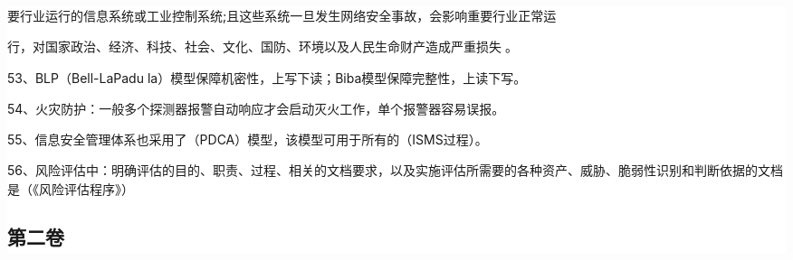 要行业运行的信息系统或工业控制系统;且这些系统一旦发生网络安全事故，会影响重要行业正常运

行，对国家政治、经济、科技、社会、文化、国防、环境以及人民生命财产造成严重损失 。

53、BLP（Bell-LaPadu la）模型保障机密性，上写下读；Biba模型保障完整性，上读下写。

54、火灾防护：一般多个探测器报警自动响应才会启动灭火工作，单个报警器容易误报。

55、信息安全管理体系也采用了（PDCA）模型，该模型可用于所有的（ISMS过程）。

56、风险评估中：明确评估的目的、职责、过程、相关的文档要求，以及实施评估所需要的各种资产、威胁、脆弱性识别和判断依据的文档是（《风险评估程序》）

## 第二卷